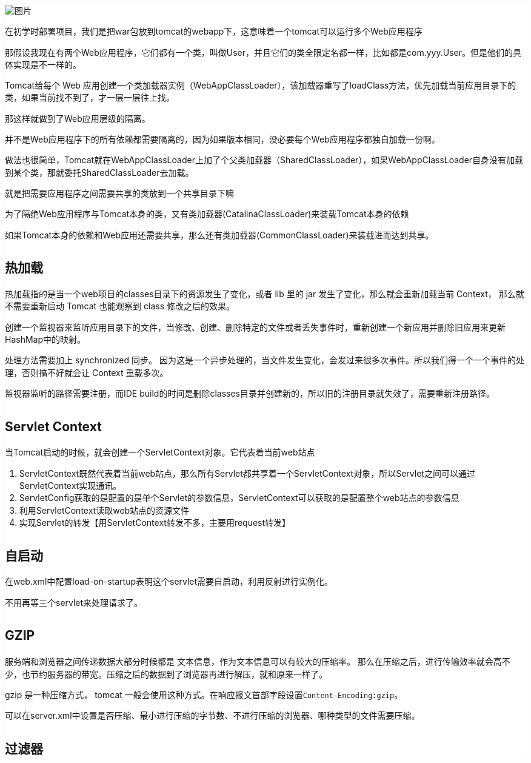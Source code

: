 ![图片](https://mmbiz.qpic.cn/mmbiz_jpg/E44aHibktsKYexQU7CgibSMw73fSprowKUmPt3awtOIESGe0zYKThJx7hia0qUGqMClVOXahMNepiczaHYT7iaTwWhw/640?wx_fmt=jpeg&tp=webp&wxfrom=5&wx_lazy=1&wx_co=1)

在初学时部署项目，我们是把war包放到tomcat的webapp下，这意味着一个tomcat可以运行多个Web应用程序

那假设我现在有两个Web应用程序，它们都有一个类，叫做User，并且它们的类全限定名都一样，比如都是com.yyy.User。但是他们的具体实现是不一样的。

Tomcat给每个 Web 应用创建一个类加载器实例（WebAppClassLoader），该加载器重写了loadClass方法，优先加载当前应用目录下的类，如果当前找不到了，才一层一层往上找。

那这样就做到了Web应用层级的隔离。

并不是Web应用程序下的所有依赖都需要隔离的，因为如果版本相同，没必要每个Web应用程序都独自加载一份啊。

做法也很简单，Tomcat就在WebAppClassLoader上加了个父类加载器（SharedClassLoader），如果WebAppClassLoader自身没有加载到某个类，那就委托SharedClassLoader去加载。

就是把需要应用程序之间需要共享的类放到一个共享目录下嘛

为了隔绝Web应用程序与Tomcat本身的类，又有类加载器(CatalinaClassLoader)来装载Tomcat本身的依赖

如果Tomcat本身的依赖和Web应用还需要共享，那么还有类加载器(CommonClassLoader)来装载进而达到共享。

## 热加载

热加载指的是当一个web项目的classes目录下的资源发生了变化，或者 lib 里的 jar 发生了变化，那么就会重新加载当前 Context， 那么就不需要重新启动 Tomcat 也能观察到 class 修改之后的效果。

创建一个监视器来监听应用目录下的文件，当修改、创建、删除特定的文件或者丢失事件时，重新创建一个新应用并删除旧应用来更新HashMap中的映射。

处理方法需要加上 synchronized 同步。 因为这是一个异步处理的，当文件发生变化，会发过来很多次事件。所以我们得一个一个事件的处理，否则搞不好就会让 Context 重载多次。

监视器监听的路径需要注册，而IDE build的时间是删除classes目录并创建新的，所以旧的注册目录就失效了，需要重新注册路径。

## Servlet Context

当Tomcat启动的时候，就会创建一个ServletContext对象。它代表着当前web站点

1. ServletContext既然代表着当前web站点，那么所有Servlet都共享着一个ServletContext对象，所以Servlet之间可以通过ServletContext实现通讯。
2. ServletConfig获取的是配置的是单个Servlet的参数信息，ServletContext可以获取的是配置整个web站点的参数信息
3. 利用ServletContext读取web站点的资源文件
4. 实现Servlet的转发【用ServletContext转发不多，主要用request转发】

## 自启动

在web.xml中配置load-on-startup表明这个servlet需要自启动，利用反射进行实例化。

不用再等三个servlet来处理请求了。

## GZIP

服务端和浏览器之间传递数据大部分时候都是 文本信息，作为文本信息可以有较大的压缩率。 那么在压缩之后，进行传输效率就会高不少，也节约服务器的带宽。压缩之后的数据到了浏览器再进行解压，就和原来一样了。

gzip 是一种压缩方式， tomcat 一般会使用这种方式。在响应报文首部字段设置`Content-Encoding:gzip`。

可以在server.xml中设置是否压缩、最小进行压缩的字节数、不进行压缩的浏览器、哪种类型的文件需要压缩。

## 过滤器
